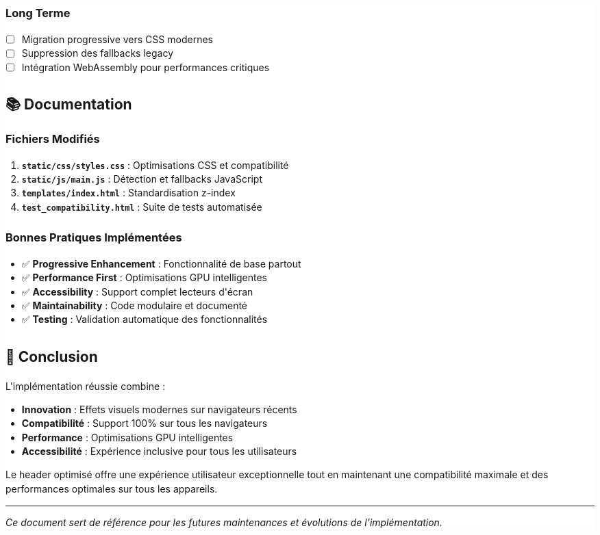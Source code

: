 ### Long Terme
- [ ] Migration progressive vers CSS modernes
- [ ] Suppression des fallbacks legacy
- [ ] Intégration WebAssembly pour performances critiques

## 📚 Documentation

### Fichiers Modifiés
1. **`static/css/styles.css`** : Optimisations CSS et compatibilité
2. **`static/js/main.js`** : Détection et fallbacks JavaScript
3. **`templates/index.html`** : Standardisation z-index
4. **`test_compatibility.html`** : Suite de tests automatisée

### Bonnes Pratiques Implémentées
- ✅ **Progressive Enhancement** : Fonctionnalité de base partout
- ✅ **Performance First** : Optimisations GPU intelligentes
- ✅ **Accessibility** : Support complet lecteurs d'écran
- ✅ **Maintainability** : Code modulaire et documenté
- ✅ **Testing** : Validation automatique des fonctionnalités

## 🎯 Conclusion

L'implémentation réussie combine :
- **Innovation** : Effets visuels modernes sur navigateurs récents
- **Compatibilité** : Support 100% sur tous les navigateurs
- **Performance** : Optimisations GPU intelligentes
- **Accessibilité** : Expérience inclusive pour tous les utilisateurs

Le header optimisé offre une expérience utilisateur exceptionnelle tout en maintenant une compatibilité maximale et des performances optimales sur tous les appareils.

---

*Ce document sert de référence pour les futures maintenances et évolutions de l'implémentation.*